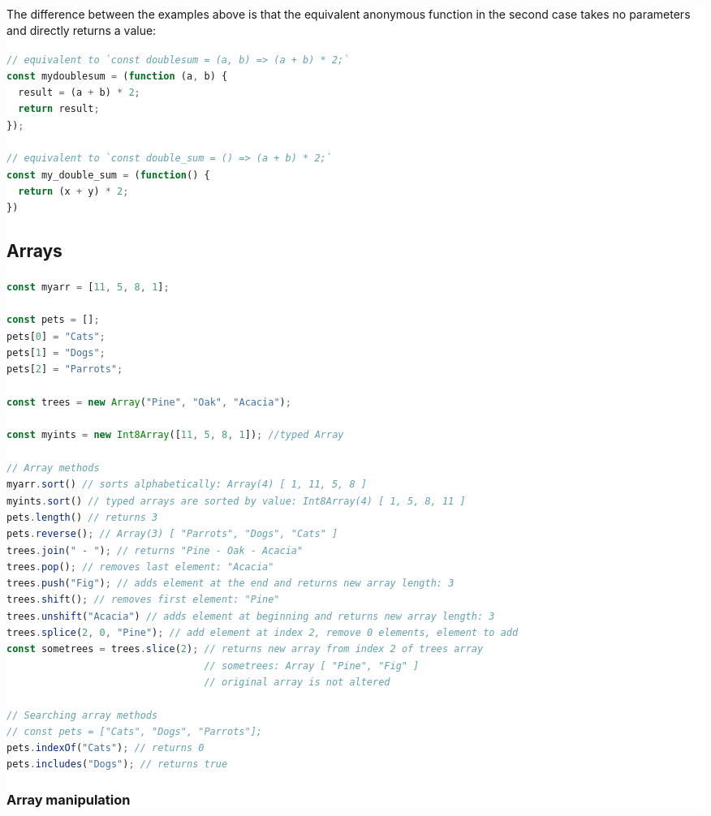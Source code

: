 The difference between the examples above is that the equivalent anonymous function in the second case takes no parameters and directly returns a value:

```js
// equivalent to `const doublesum = (a, b) => (a + b) * 2;`
const mydoublesum = (function (a, b) {
  result = (a + b) * 2;
  return result;
});

// equivalent to `const double_sum = () => (a + b) * 2;`
const my_double_sum = (function() {
  return (x + y) * 2;
})
```

## Arrays

```js
const myarr = [11, 5, 8, 1];

const pets = [];
pets[0] = "Cats";
pets[1] = "Dogs";
pets[2] = "Parrots";

const trees = new Array("Pine", "Oak", "Acacia");

const myints = new Int8Array([11, 5, 8, 1]); //typed Array

// Array methods
myarr.sort() // sorts alphabetically: Array(4) [ 1, 11, 5, 8 ]
myints.sort() // typed arrays are sorted by value: Int8Array(4) [ 1, 5, 8, 11 ]
pets.length() // returns 3
pets.reverse(); // Array(3) [ "Parrots", "Dogs", "Cats" ]
trees.join(" - "); // returns "Pine - Oak - Acacia"
trees.pop(); // removes last element: "Acacia"
trees.push("Fig"); // adds element at the end and returns new array length: 3
trees.shift(); // removes first element: "Pine"
trees.unshift("Acacia") // adds element at beginning and returns new array length: 3
trees.splice(2, 0, "Pine"); // add element at index 2, remove 0 elements, element to add
const sometrees = trees.slice(2); // returns new array from index 2 of trees array
                                  // sometrees: Array [ "Pine", "Fig" ]
                                  // original array is not altered

// Searching array methods
// const pets = ["Cats", "Dogs", "Parrots"];
pets.indexOf("Cats"); // returns 0
pets.includes("Dogs"); // returns true
```

### Array manipulation
